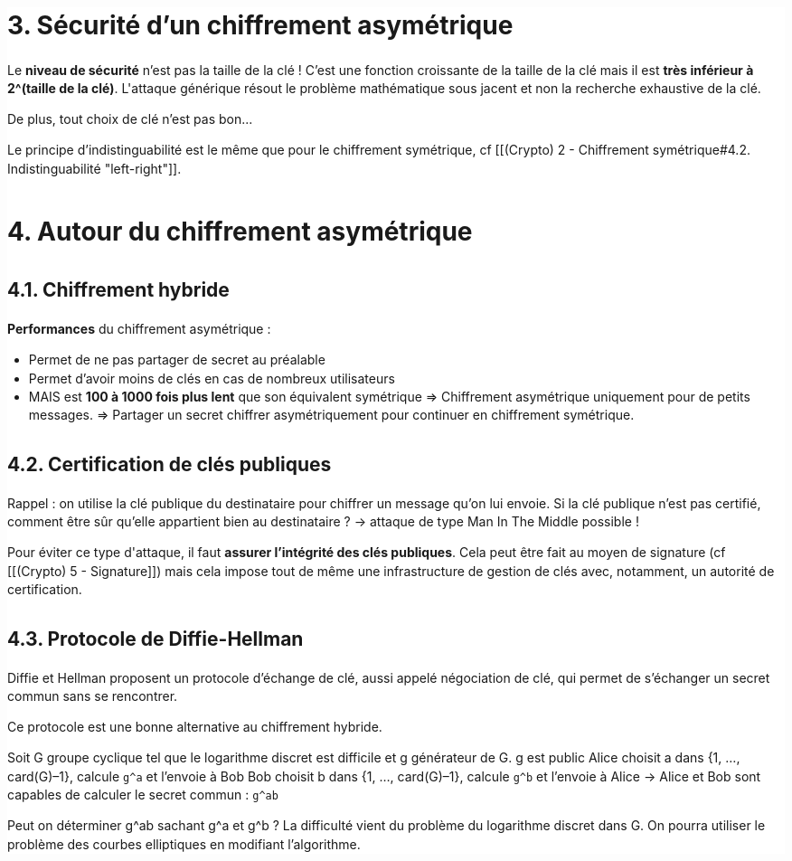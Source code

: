 

# 3. Sécurité d’un chiffrement asymétrique

Le **niveau de sécurité** n’est pas la taille de la clé ! C’est une fonction croissante de la taille de la clé mais il est **très inférieur à 2^(taille de la clé)**. L'attaque générique résout le problème mathématique sous jacent et non la recherche exhaustive de la clé.

De plus, tout choix de clé n’est pas bon...

Le principe d’indistinguabilité est le même que pour le chiffrement symétrique, cf [[(Crypto) 2 - Chiffrement symétrique#4.2. Indistinguabilité "left-right"]].

  

# 4. Autour du chiffrement asymétrique

## 4.1. Chiffrement hybride
**Performances** du chiffrement asymétrique :
- Permet de ne pas partager de secret au préalable
- Permet d’avoir moins de clés en cas de nombreux utilisateurs
- MAIS est **100 à 1000 fois plus lent** que son équivalent symétrique
=> Chiffrement asymétrique uniquement pour de petits messages.
=> Partager un secret chiffrer asymétriquement pour continuer en chiffrement symétrique.


## 4.2. Certification de clés publiques
Rappel : on utilise la clé publique du destinataire pour chiffrer un message qu’on lui envoie.
Si la clé publique n’est pas certifié, comment être sûr qu’elle appartient bien au destinataire ?
→ attaque de type Man In The Middle possible !

Pour éviter ce type d'attaque, il faut  **assurer l’intégrité des clés publiques**. Cela peut être fait au moyen de signature (cf [[(Crypto) 5 - Signature]]) mais cela impose tout de même une infrastructure de gestion de clés avec, notamment, un autorité de certification.


## 4.3. Protocole de Diffie-Hellman
Diffie et Hellman proposent un protocole d’échange de clé, aussi appelé négociation de clé, qui permet de s’échanger un secret commun sans se rencontrer.

Ce protocole est une bonne alternative au chiffrement hybride.


Soit G groupe cyclique tel que le logarithme discret est difficile et g générateur de G.
g est public
Alice choisit a dans {1, …, card(G)–1}, calcule `g^a` et l’envoie à Bob
Bob choisit b dans {1, …, card(G)–1}, calcule `g^b` et l’envoie à Alice
→ Alice et Bob sont capables de calculer le secret commun : `g^ab`

Peut on déterminer g^ab sachant g^a et g^b ?
La difficulté vient du problème du logarithme discret dans G.
On pourra utiliser le problème des courbes elliptiques en modifiant l’algorithme.
